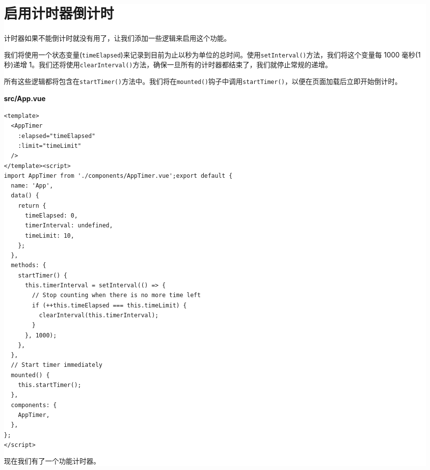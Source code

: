 # 启用计时器倒计时

计时器如果不能倒计时就没有用了，让我们添加一些逻辑来启用这个功能。

我们将使用一个状态变量(`timeElapsed`)来记录到目前为止以秒为单位的总时间。使用`setInterval()`方法，我们将这个变量每 1000 毫秒(1 秒)递增 1。我们还将使用`clearInterval()`方法，确保一旦所有的计时器都结束了，我们就停止常规的递增。

所有这些逻辑都将包含在`startTimer()`方法中。我们将在`mounted()`钩子中调用`startTimer()`，以便在页面加载后立即开始倒计时。

**src/App.vue**

```
<template>
  <AppTimer
    :elapsed="timeElapsed"
    :limit="timeLimit"
  />
</template><script>
import AppTimer from './components/AppTimer.vue';export default {
  name: 'App',
  data() {
    return {
      timeElapsed: 0,
      timerInterval: undefined,
      timeLimit: 10,
    };
  },
  methods: {
    startTimer() {
      this.timerInterval = setInterval(() => {
        // Stop counting when there is no more time left
        if (++this.timeElapsed === this.timeLimit) {
          clearInterval(this.timerInterval);
        }
      }, 1000);
    },
  },
  // Start timer immediately
  mounted() {
    this.startTimer();
  },
  components: {
    AppTimer,
  },
};
</script>
```

现在我们有了一个功能计时器。
